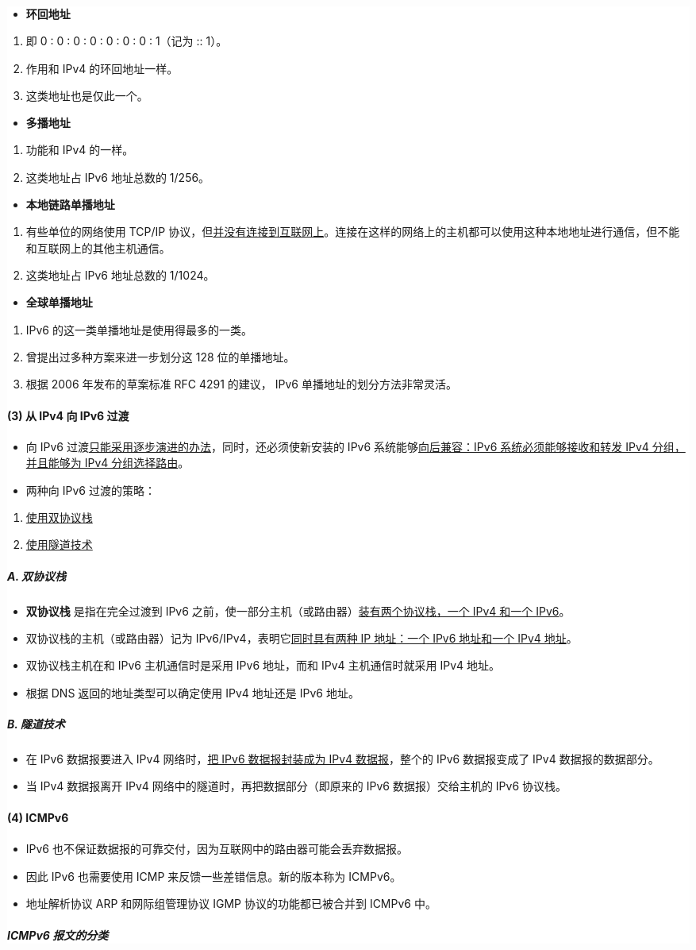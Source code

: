 - **环回地址**

1. 即 0 : 0 : 0 : 0 : 0 : 0 : 0 : 1（记为 :: 1）。

2. 作用和 IPv4 的环回地址一样。

3. 这类地址也是仅此一个。

- **多播地址**

1. 功能和 IPv4 的一样。

2. 这类地址占 IPv6 地址总数的 1/256。

- **本地链路单播地址**

1. 有些单位的网络使用 TCP/IP 协议，但<u>并没有连接到互联网上</u>。连接在这样的网络上的主机都可以使用这种本地地址进行通信，但不能和互联网上的其他主机通信。

2. 这类地址占 IPv6 地址总数的 1/1024。

- **全球单播地址**

1. IPv6 的这一类单播地址是使用得最多的一类。

2. 曾提出过多种方案来进一步划分这 128 位的单播地址。

3. 根据 2006 年发布的草案标准 RFC 4291 的建议， IPv6 单播地址的划分方法非常灵活。

#### (3) 从 IPv4 向 IPv6 过渡

- 向 IPv6 过渡<u>只能采用逐步演进的办法</u>，同时，还必须使新安装的 IPv6 系统能够<u>向后兼容：IPv6 系统必须能够接收和转发 IPv4 分组，并且能够为 IPv4 分组选择路由</u>。

- 两种向 IPv6 过渡的策略：

1. <u>使用双协议栈</u>

2. <u>使用隧道技术</u>

##### A. 双协议栈

- **双协议栈** 是指在完全过渡到 IPv6 之前，使一部分主机（或路由器）<u>装有两个协议栈，一个 IPv4 和一个 IPv6</u>。

- 双协议栈的主机（或路由器）记为 IPv6/IPv4，表明它<u>同时具有两种 IP 地址：一个 IPv6 地址和一个 IPv4 地址</u>。

- 双协议栈主机在和 IPv6 主机通信时是采用 IPv6 地址，而和 IPv4 主机通信时就采用 IPv4 地址。

- 根据 DNS 返回的地址类型可以确定使用 IPv4 地址还是 IPv6 地址。

##### B. 隧道技术

- 在 IPv6 数据报要进入 IPv4 网络时，<u>把 IPv6 数据报封装成为 IPv4 数据报</u>，整个的 IPv6 数据报变成了 IPv4 数据报的数据部分。

- 当 IPv4 数据报离开 IPv4 网络中的隧道时，再把数据部分（即原来的 IPv6 数据报）交给主机的 IPv6 协议栈。

#### (4) ICMPv6

- IPv6 也不保证数据报的可靠交付，因为互联网中的路由器可能会丢弃数据报。

- 因此 IPv6 也需要使用 ICMP 来反馈一些差错信息。新的版本称为 ICMPv6。

- 地址解析协议 ARP 和网际组管理协议 IGMP 协议的功能都已被合并到 ICMPv6 中。

##### ICMPv6 报文的分类
